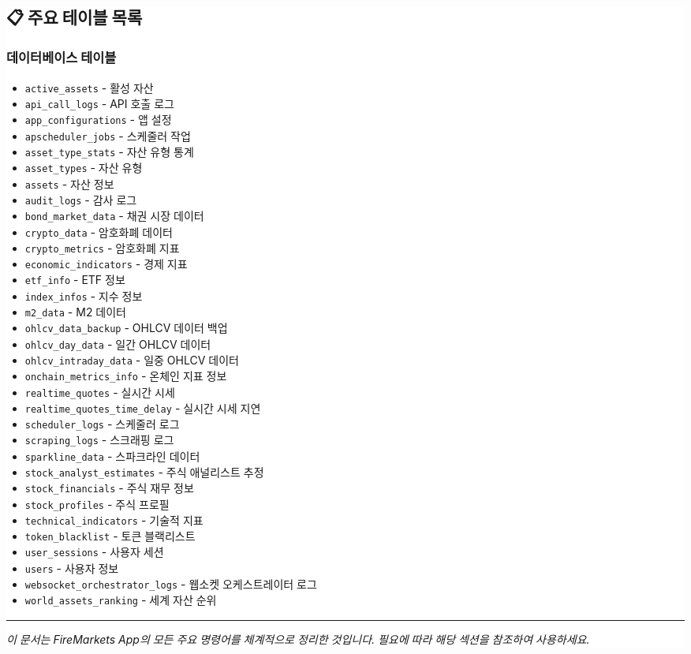 
## 📋 주요 테이블 목록

### 데이터베이스 테이블
- `active_assets` - 활성 자산
- `api_call_logs` - API 호출 로그
- `app_configurations` - 앱 설정
- `apscheduler_jobs` - 스케줄러 작업
- `asset_type_stats` - 자산 유형 통계
- `asset_types` - 자산 유형
- `assets` - 자산 정보
- `audit_logs` - 감사 로그
- `bond_market_data` - 채권 시장 데이터
- `crypto_data` - 암호화폐 데이터
- `crypto_metrics` - 암호화폐 지표
- `economic_indicators` - 경제 지표
- `etf_info` - ETF 정보
- `index_infos` - 지수 정보
- `m2_data` - M2 데이터
- `ohlcv_data_backup` - OHLCV 데이터 백업
- `ohlcv_day_data` - 일간 OHLCV 데이터
- `ohlcv_intraday_data` - 일중 OHLCV 데이터
- `onchain_metrics_info` - 온체인 지표 정보
- `realtime_quotes` - 실시간 시세
- `realtime_quotes_time_delay` - 실시간 시세 지연
- `scheduler_logs` - 스케줄러 로그
- `scraping_logs` - 스크래핑 로그
- `sparkline_data` - 스파크라인 데이터
- `stock_analyst_estimates` - 주식 애널리스트 추정
- `stock_financials` - 주식 재무 정보
- `stock_profiles` - 주식 프로필
- `technical_indicators` - 기술적 지표
- `token_blacklist` - 토큰 블랙리스트
- `user_sessions` - 사용자 세션
- `users` - 사용자 정보
- `websocket_orchestrator_logs` - 웹소켓 오케스트레이터 로그
- `world_assets_ranking` - 세계 자산 순위

---

*이 문서는 FireMarkets App의 모든 주요 명령어를 체계적으로 정리한 것입니다. 필요에 따라 해당 섹션을 참조하여 사용하세요.*
